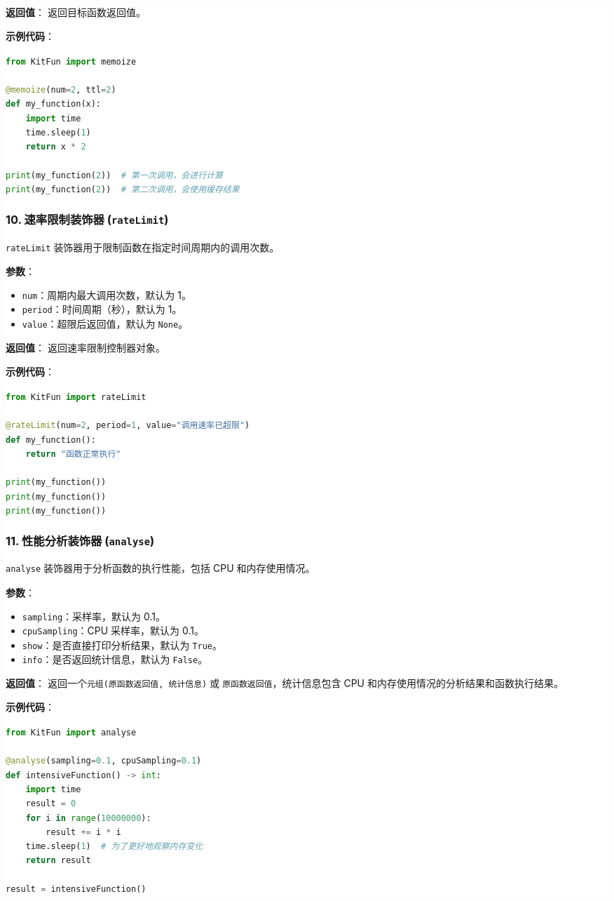 **返回值**：
返回目标函数返回值。

**示例代码**：
```python
from KitFun import memoize

@memoize(num=2, ttl=2)
def my_function(x):
    import time
    time.sleep(1)
    return x * 2

print(my_function(2))  # 第一次调用，会进行计算
print(my_function(2))  # 第二次调用，会使用缓存结果
```

### 10. 速率限制装饰器 (`rateLimit`)
`rateLimit` 装饰器用于限制函数在指定时间周期内的调用次数。

**参数**：
- `num`：周期内最大调用次数，默认为 1。
- `period`：时间周期（秒），默认为 1。
- `value`：超限后返回值，默认为 `None`。

**返回值**：
返回速率限制控制器对象。

**示例代码**：
```python
from KitFun import rateLimit

@rateLimit(num=2, period=1, value="调用速率已超限")
def my_function():
    return "函数正常执行"

print(my_function())
print(my_function())
print(my_function())
```

### 11. 性能分析装饰器 (`analyse`)
`analyse` 装饰器用于分析函数的执行性能，包括 CPU 和内存使用情况。

**参数**：
- `sampling`：采样率，默认为 0.1。
- `cpuSampling`：CPU 采样率，默认为 0.1。
- `show`：是否直接打印分析结果，默认为 `True`。
- `info`：是否返回统计信息，默认为 `False`。

**返回值**：
返回一个`元组(原函数返回值, 统计信息)` 或 `原函数返回值`，统计信息包含 CPU 和内存使用情况的分析结果和函数执行结果。

**示例代码**：
```python
from KitFun import analyse

@analyse(sampling=0.1, cpuSampling=0.1)
def intensiveFunction() -> int:
    import time
    result = 0
    for i in range(10000000):
        result += i * i
    time.sleep(1)  # 为了更好地观察内存变化
    return result
    
result = intensiveFunction()
```